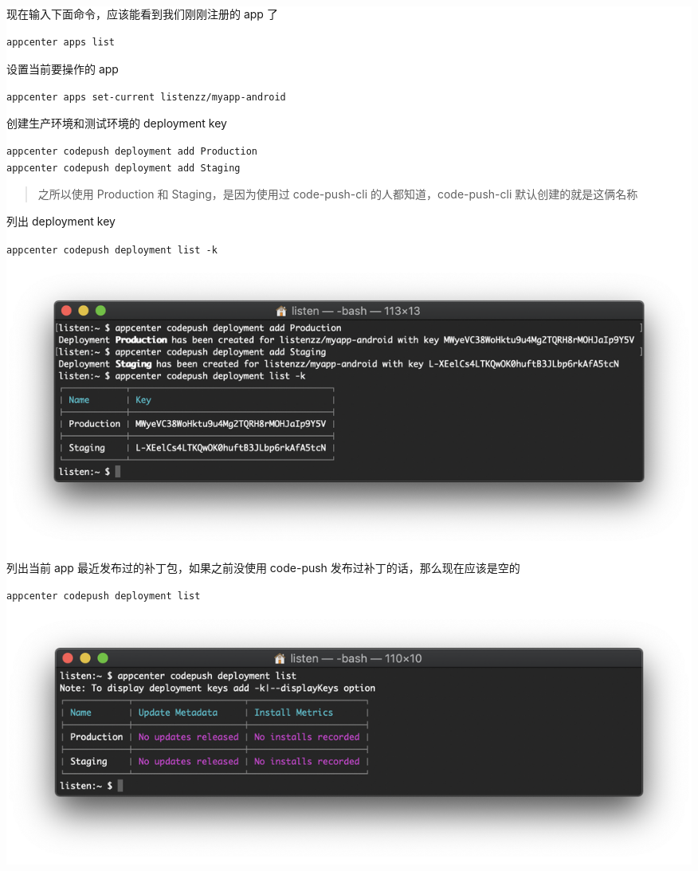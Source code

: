 现在输入下面命令，应该能看到我们刚刚注册的 app 了

```
appcenter apps list
```

设置当前要操作的 app

```
appcenter apps set-current listenzz/myapp-android
```

创建生产环境和测试环境的 deployment key

```
appcenter codepush deployment add Production
appcenter codepush deployment add Staging
```

> 之所以使用 Production 和 Staging，是因为使用过 code-push-cli 的人都知道，code-push-cli 默认创建的就是这俩名称

列出 deployment key

```
appcenter codepush deployment list -k
```

![add deployment](./assets/appcenter_deployment_add.png)

列出当前 app 最近发布过的补丁包，如果之前没使用 code-push 发布过补丁的话，那么现在应该是空的

```
appcenter codepush deployment list
```

![list deployment](./assets/appcenter_deployment_list.png)
